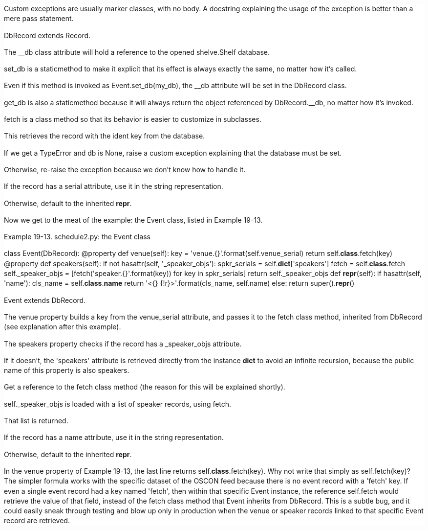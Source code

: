 Custom exceptions are usually marker classes, with no body. A docstring explaining the usage of the exception is better than a mere pass statement.

DbRecord extends Record.

The __db class attribute will hold a reference to the opened shelve.Shelf database.

set_db is a staticmethod to make it explicit that its effect is always exactly the same, no matter how it’s called.

Even if this method is invoked as Event.set_db(my_db), the __db attribute will be set in the DbRecord class.

get_db is also a staticmethod because it will always return the object referenced by DbRecord.__db, no matter how it’s invoked.

fetch is a class method so that its behavior is easier to customize in subclasses.

This retrieves the record with the ident key from the database.

If we get a TypeError and db is None, raise a custom exception explaining that the database must be set.

Otherwise, re-raise the exception because we don’t know how to handle it.

If the record has a serial attribute, use it in the string representation.

Otherwise, default to the inherited __repr__.

Now we get to the meat of the example: the Event class, listed in Example 19-13.

Example 19-13. schedule2.py: the Event class

class Event(DbRecord): @property def venue(self): key = 'venue.{}'.format(self.venue_serial) return self.__class__.fetch(key) @property def speakers(self): if not hasattr(self, '_speaker_objs'): spkr_serials = self.__dict__['speakers'] fetch = self.__class__.fetch self._speaker_objs = [fetch('speaker.{}'.format(key)) for key in spkr_serials] return self._speaker_objs def __repr__(self): if hasattr(self, 'name'): cls_name = self.__class__.__name__ return '<{} {!r}>'.format(cls_name, self.name) else: return super().__repr__()

Event extends DbRecord.

The venue property builds a key from the venue_serial attribute, and passes it to the fetch class method, inherited from DbRecord (see explanation after this example).

The speakers property checks if the record has a _speaker_objs attribute.

If it doesn’t, the 'speakers' attribute is retrieved directly from the instance __dict__ to avoid an infinite recursion, because the public name of this property is also speakers.

Get a reference to the fetch class method (the reason for this will be explained shortly).

self._speaker_objs is loaded with a list of speaker records, using fetch.

That list is returned.

If the record has a name attribute, use it in the string representation.

Otherwise, default to the inherited __repr__.

In the venue property of Example 19-13, the last line returns self.__class__.fetch(key). Why not write that simply as self.fetch(key)? The simpler formula works with the specific dataset of the OSCON feed because there is no event record with a 'fetch' key. If even a single event record had a key named 'fetch', then within that specific Event instance, the reference self.fetch would retrieve the value of that field, instead of the fetch class method that Event inherits from DbRecord. This is a subtle bug, and it could easily sneak through testing and blow up only in production when the venue or speaker records linked to that specific Event record are retrieved.
